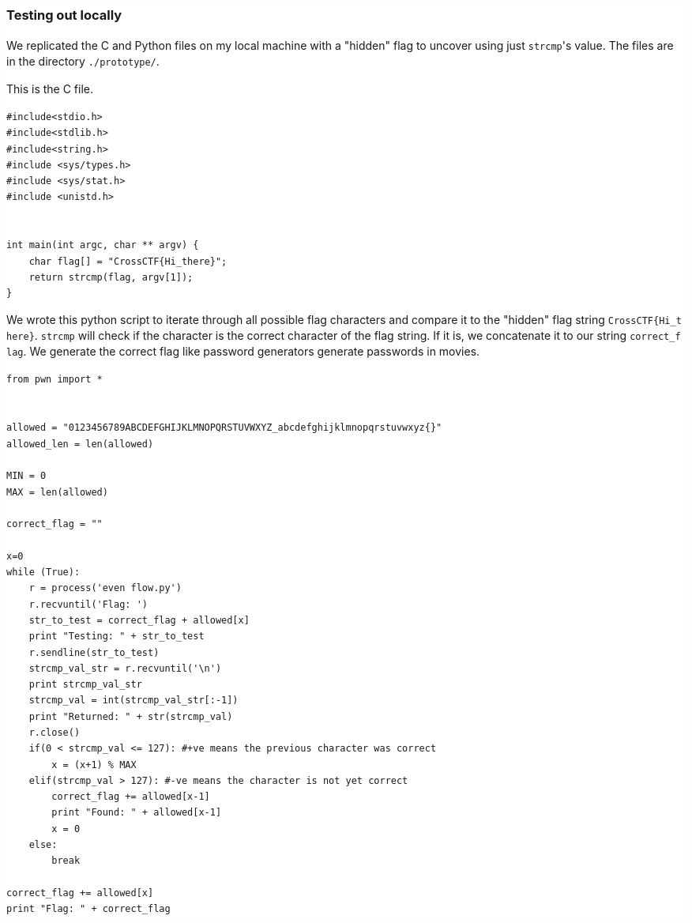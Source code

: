 ### Testing out locally

We replicated the C and Python files on my local machine with a "hidden" flag to uncover using just `strcmp`'s value. The files are in the directory `./prototype/`.

This is the C file.
```
#include<stdio.h>
#include<stdlib.h>
#include<string.h>
#include <sys/types.h>
#include <sys/stat.h>
#include <unistd.h>


int main(int argc, char ** argv) {
    char flag[] = "CrossCTF{Hi_there}";
    return strcmp(flag, argv[1]);
}

```

We wrote this python script to iterate through all possible flag characters and compare it to the "hidden" flag string `CrossCTF{Hi_there}`. `strcmp` will check if the character is the correct character of the flag string. If it is, we concatenate it to our string `correct_flag`. We generate the correct flag like password generators generate passwords in movies.
```
from pwn import *


allowed = "0123456789ABCDEFGHIJKLMNOPQRSTUVWXYZ_abcdefghijklmnopqrstuvwxyz{}"
allowed_len = len(allowed)

MIN = 0
MAX = len(allowed)

correct_flag = ""

x=0
while (True):
	r = process('even flow.py')
	r.recvuntil('Flag: ')
	str_to_test = correct_flag + allowed[x]
	print "Testing: " + str_to_test
	r.sendline(str_to_test)
	strcmp_val_str = r.recvuntil('\n')
	print strcmp_val_str
	strcmp_val = int(strcmp_val_str[:-1])
	print "Returned: " + str(strcmp_val)
	r.close()
	if(0 < strcmp_val <= 127): #+ve means the previous character was correct
		x = (x+1) % MAX
	elif(strcmp_val > 127): #-ve means the character is not yet correct
		correct_flag += allowed[x-1]
		print "Found: " + allowed[x-1]
		x = 0
	else:
		break
		
correct_flag += allowed[x]
print "Flag: " + correct_flag
```
